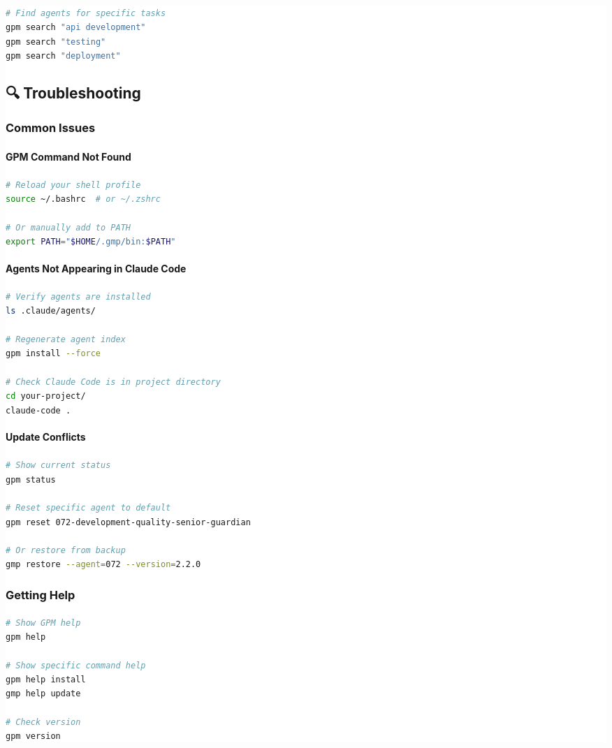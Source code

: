 ```bash
# Find agents for specific tasks
gpm search "api development"
gpm search "testing"
gpm search "deployment"
```

## 🔍 Troubleshooting

### Common Issues

#### GPM Command Not Found
```bash
# Reload your shell profile
source ~/.bashrc  # or ~/.zshrc

# Or manually add to PATH
export PATH="$HOME/.gmp/bin:$PATH"
```

#### Agents Not Appearing in Claude Code
```bash
# Verify agents are installed
ls .claude/agents/

# Regenerate agent index
gpm install --force

# Check Claude Code is in project directory
cd your-project/
claude-code .
```

#### Update Conflicts
```bash
# Show current status
gpm status

# Reset specific agent to default
gpm reset 072-development-quality-senior-guardian

# Or restore from backup
gmp restore --agent=072 --version=2.2.0
```

### Getting Help

```bash
# Show GPM help
gpm help

# Show specific command help
gpm help install
gmp help update

# Check version
gpm version
```
